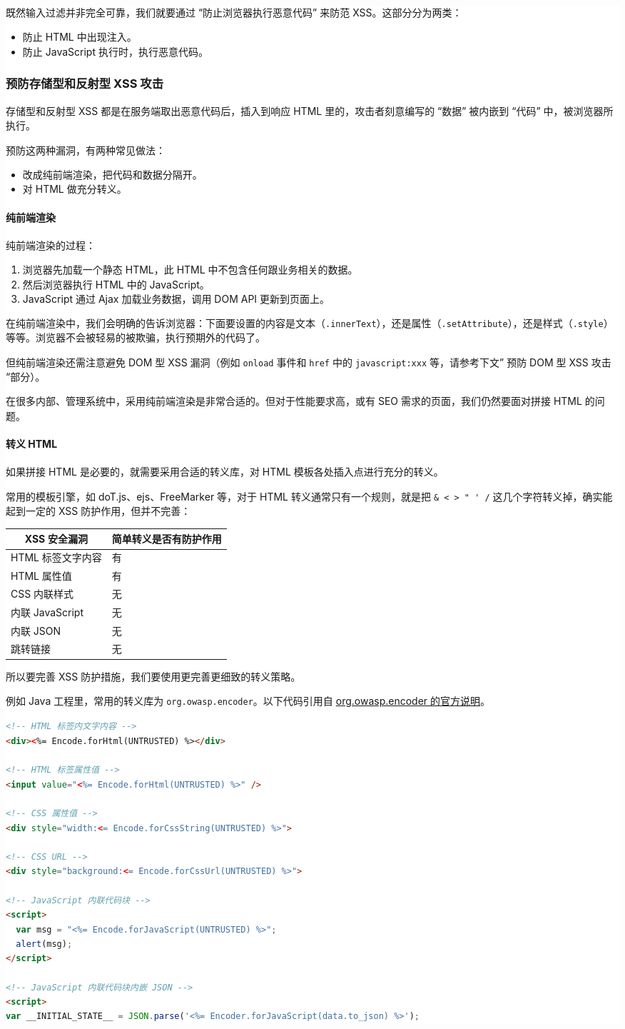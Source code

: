 既然输入过滤并非完全可靠，我们就要通过 “防止浏览器执行恶意代码” 来防范 XSS。这部分分为两类：

*   防止 HTML 中出现注入。
*   防止 JavaScript 执行时，执行恶意代码。

### 预防存储型和反射型 XSS 攻击

存储型和反射型 XSS 都是在服务端取出恶意代码后，插入到响应 HTML 里的，攻击者刻意编写的 “数据” 被内嵌到 “代码” 中，被浏览器所执行。

预防这两种漏洞，有两种常见做法：

*   改成纯前端渲染，把代码和数据分隔开。
*   对 HTML 做充分转义。

#### 纯前端渲染

纯前端渲染的过程：

1.  浏览器先加载一个静态 HTML，此 HTML 中不包含任何跟业务相关的数据。
2.  然后浏览器执行 HTML 中的 JavaScript。
3.  JavaScript 通过 Ajax 加载业务数据，调用 DOM API 更新到页面上。

在纯前端渲染中，我们会明确的告诉浏览器：下面要设置的内容是文本（`.innerText`），还是属性（`.setAttribute`），还是样式（`.style`）等等。浏览器不会被轻易的被欺骗，执行预期外的代码了。

但纯前端渲染还需注意避免 DOM 型 XSS 漏洞（例如 `onload` 事件和 `href` 中的 `javascript:xxx` 等，请参考下文” 预防 DOM 型 XSS 攻击 “部分）。

在很多内部、管理系统中，采用纯前端渲染是非常合适的。但对于性能要求高，或有 SEO 需求的页面，我们仍然要面对拼接 HTML 的问题。

#### 转义 HTML

如果拼接 HTML 是必要的，就需要采用合适的转义库，对 HTML 模板各处插入点进行充分的转义。

常用的模板引擎，如 doT.js、ejs、FreeMarker 等，对于 HTML 转义通常只有一个规则，就是把 `& < > " ' /` 这几个字符转义掉，确实能起到一定的 XSS 防护作用，但并不完善：

<table><thead><tr><th>XSS 安全漏洞</th><th>简单转义是否有防护作用</th></tr></thead><tbody><tr><td>HTML 标签文字内容</td><td>有</td></tr><tr><td>HTML 属性值</td><td>有</td></tr><tr><td>CSS 内联样式</td><td>无</td></tr><tr><td>内联 JavaScript</td><td>无</td></tr><tr><td>内联 JSON</td><td>无</td></tr><tr><td>跳转链接</td><td>无</td></tr></tbody></table>

所以要完善 XSS 防护措施，我们要使用更完善更细致的转义策略。

例如 Java 工程里，常用的转义库为 `org.owasp.encoder`。以下代码引用自 [org.owasp.encoder 的官方说明](https://link.juejin.cn?target=https%3A%2F%2Fwww.owasp.org%2Findex.php%2FOWASP_Java_Encoder_Project%23tab%3DUse_the_Java_Encoder_Project "https://www.owasp.org/index.php/OWASP_Java_Encoder_Project#tab=Use_the_Java_Encoder_Project")。

```html
<!-- HTML 标签内文字内容 -->
<div><%= Encode.forHtml(UNTRUSTED) %></div>

<!-- HTML 标签属性值 -->
<input value="<%= Encode.forHtml(UNTRUSTED) %>" />

<!-- CSS 属性值 -->
<div style="width:<= Encode.forCssString(UNTRUSTED) %>">

<!-- CSS URL -->
<div style="background:<= Encode.forCssUrl(UNTRUSTED) %>">

<!-- JavaScript 内联代码块 -->
<script>
  var msg = "<%= Encode.forJavaScript(UNTRUSTED) %>";
  alert(msg);
</script>

<!-- JavaScript 内联代码块内嵌 JSON -->
<script>
var __INITIAL_STATE__ = JSON.parse('<%= Encoder.forJavaScript(data.to_json) %>');
```
